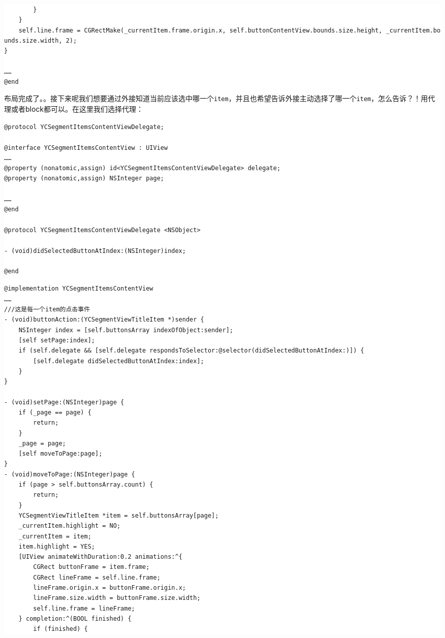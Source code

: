 ```objc
        }
    }
    self.line.frame = CGRectMake(_currentItem.frame.origin.x, self.buttonContentView.bounds.size.height, _currentItem.bounds.size.width, 2);
}

……
@end
```

布局完成了。。接下来呢我们想要通过外接知道当前应该选中哪一个`item`，并且也希望告诉外接主动选择了哪一个`item`，怎么告诉？！用代理或者block都可以。在这里我们选择代理：

```
@protocol YCSegmentItemsContentViewDelegate;

@interface YCSegmentItemsContentView : UIView
……
@property (nonatomic,assign) id<YCSegmentItemsContentViewDelegate> delegate;
@property (nonatomic,assign) NSInteger page;

……
@end

@protocol YCSegmentItemsContentViewDelegate <NSObject>

- (void)didSelectedButtonAtIndex:(NSInteger)index;

@end
```

```objc
@implementation YCSegmentItemsContentView
……
///这是每一个item的点击事件
- (void)buttonAction:(YCSegmentViewTitleItem *)sender {
    NSInteger index = [self.buttonsArray indexOfObject:sender];
    [self setPage:index];
    if (self.delegate && [self.delegate respondsToSelector:@selector(didSelectedButtonAtIndex:)]) {
        [self.delegate didSelectedButtonAtIndex:index];
    }
}

- (void)setPage:(NSInteger)page {
    if (_page == page) {
        return;
    }
    _page = page;
    [self moveToPage:page];
}
- (void)moveToPage:(NSInteger)page {
    if (page > self.buttonsArray.count) {
        return;
    }
    YCSegmentViewTitleItem *item = self.buttonsArray[page];
    _currentItem.highlight = NO;
    _currentItem = item;
    item.highlight = YES;
    [UIView animateWithDuration:0.2 animations:^{
        CGRect buttonFrame = item.frame;
        CGRect lineFrame = self.line.frame;
        lineFrame.origin.x = buttonFrame.origin.x;
        lineFrame.size.width = buttonFrame.size.width;
        self.line.frame = lineFrame;
    } completion:^(BOOL finished) {
        if (finished) {
```